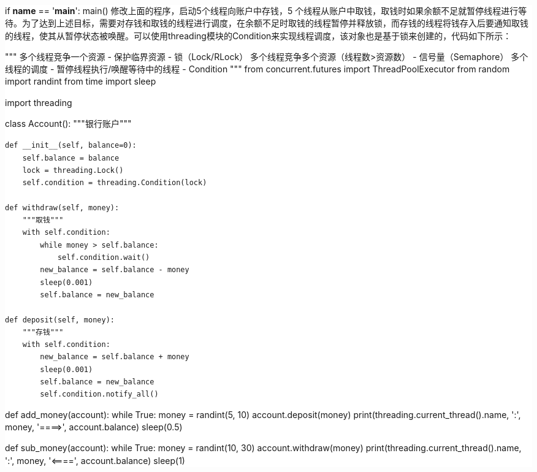 
if __name__ == '__main__':
    main()
修改上面的程序，启动5个线程向账户中存钱，5
个线程从账户中取钱，取钱时如果余额不足就暂停线程进行等待。为了达到上述目标，需要对存钱和取钱的线程进行调度，在余额不足时取钱的线程暂停并释放锁，而存钱的线程将钱存入后要通知取钱的线程，使其从暂停状态被唤醒。可以使用threading模块的Condition来实现线程调度，该对象也是基于锁来创建的，代码如下所示：

"""
多个线程竞争一个资源 - 保护临界资源 - 锁（Lock/RLock）
多个线程竞争多个资源（线程数>资源数） - 信号量（Semaphore）
多个线程的调度 - 暂停线程执行/唤醒等待中的线程 - Condition
"""
from concurrent.futures import ThreadPoolExecutor
from random import randint
from time import sleep

import threading


class Account():
    """银行账户"""

    def __init__(self, balance=0):
        self.balance = balance
        lock = threading.Lock()
        self.condition = threading.Condition(lock)

    def withdraw(self, money):
        """取钱"""
        with self.condition:
            while money > self.balance:
                self.condition.wait()
            new_balance = self.balance - money
            sleep(0.001)
            self.balance = new_balance

    def deposit(self, money):
        """存钱"""
        with self.condition:
            new_balance = self.balance + money
            sleep(0.001)
            self.balance = new_balance
            self.condition.notify_all()


def add_money(account):
    while True:
        money = randint(5, 10)
        account.deposit(money)
        print(threading.current_thread().name,
              ':', money, '====>', account.balance)
        sleep(0.5)


def sub_money(account):
    while True:
        money = randint(10, 30)
        account.withdraw(money)
        print(threading.current_thread().name,
              ':', money, '<====', account.balance)
        sleep(1)
